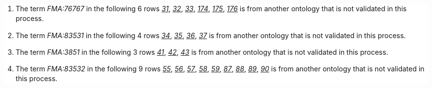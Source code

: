 1. The term _FMA:76767_ in the following 6 rows _[31](https://docs.google.com/spreadsheets/d/1IDAwYT1EW1Ao9fuNsZK8_74K24ZHlg7xFVpOjc6cI7E/edit#gid=1759721736&range=31:31)_, _[32](https://docs.google.com/spreadsheets/d/1IDAwYT1EW1Ao9fuNsZK8_74K24ZHlg7xFVpOjc6cI7E/edit#gid=1759721736&range=32:32)_, _[33](https://docs.google.com/spreadsheets/d/1IDAwYT1EW1Ao9fuNsZK8_74K24ZHlg7xFVpOjc6cI7E/edit#gid=1759721736&range=33:33)_, _[174](https://docs.google.com/spreadsheets/d/1IDAwYT1EW1Ao9fuNsZK8_74K24ZHlg7xFVpOjc6cI7E/edit#gid=1759721736&range=174:174)_, _[175](https://docs.google.com/spreadsheets/d/1IDAwYT1EW1Ao9fuNsZK8_74K24ZHlg7xFVpOjc6cI7E/edit#gid=1759721736&range=175:175)_, _[176](https://docs.google.com/spreadsheets/d/1IDAwYT1EW1Ao9fuNsZK8_74K24ZHlg7xFVpOjc6cI7E/edit#gid=1759721736&range=176:176)_ is from another ontology that is not validated in this process.

1. The term _FMA:83531_ in the following 4 rows _[34](https://docs.google.com/spreadsheets/d/1IDAwYT1EW1Ao9fuNsZK8_74K24ZHlg7xFVpOjc6cI7E/edit#gid=1759721736&range=34:34)_, _[35](https://docs.google.com/spreadsheets/d/1IDAwYT1EW1Ao9fuNsZK8_74K24ZHlg7xFVpOjc6cI7E/edit#gid=1759721736&range=35:35)_, _[36](https://docs.google.com/spreadsheets/d/1IDAwYT1EW1Ao9fuNsZK8_74K24ZHlg7xFVpOjc6cI7E/edit#gid=1759721736&range=36:36)_, _[37](https://docs.google.com/spreadsheets/d/1IDAwYT1EW1Ao9fuNsZK8_74K24ZHlg7xFVpOjc6cI7E/edit#gid=1759721736&range=37:37)_ is from another ontology that is not validated in this process.

1. The term _FMA:3851_ in the following 3 rows _[41](https://docs.google.com/spreadsheets/d/1IDAwYT1EW1Ao9fuNsZK8_74K24ZHlg7xFVpOjc6cI7E/edit#gid=1759721736&range=41:41)_, _[42](https://docs.google.com/spreadsheets/d/1IDAwYT1EW1Ao9fuNsZK8_74K24ZHlg7xFVpOjc6cI7E/edit#gid=1759721736&range=42:42)_, _[43](https://docs.google.com/spreadsheets/d/1IDAwYT1EW1Ao9fuNsZK8_74K24ZHlg7xFVpOjc6cI7E/edit#gid=1759721736&range=43:43)_ is from another ontology that is not validated in this process.

1. The term _FMA:83532_ in the following 9 rows _[55](https://docs.google.com/spreadsheets/d/1IDAwYT1EW1Ao9fuNsZK8_74K24ZHlg7xFVpOjc6cI7E/edit#gid=1759721736&range=55:55)_, _[56](https://docs.google.com/spreadsheets/d/1IDAwYT1EW1Ao9fuNsZK8_74K24ZHlg7xFVpOjc6cI7E/edit#gid=1759721736&range=56:56)_, _[57](https://docs.google.com/spreadsheets/d/1IDAwYT1EW1Ao9fuNsZK8_74K24ZHlg7xFVpOjc6cI7E/edit#gid=1759721736&range=57:57)_, _[58](https://docs.google.com/spreadsheets/d/1IDAwYT1EW1Ao9fuNsZK8_74K24ZHlg7xFVpOjc6cI7E/edit#gid=1759721736&range=58:58)_, _[59](https://docs.google.com/spreadsheets/d/1IDAwYT1EW1Ao9fuNsZK8_74K24ZHlg7xFVpOjc6cI7E/edit#gid=1759721736&range=59:59)_, _[87](https://docs.google.com/spreadsheets/d/1IDAwYT1EW1Ao9fuNsZK8_74K24ZHlg7xFVpOjc6cI7E/edit#gid=1759721736&range=87:87)_, _[88](https://docs.google.com/spreadsheets/d/1IDAwYT1EW1Ao9fuNsZK8_74K24ZHlg7xFVpOjc6cI7E/edit#gid=1759721736&range=88:88)_, _[89](https://docs.google.com/spreadsheets/d/1IDAwYT1EW1Ao9fuNsZK8_74K24ZHlg7xFVpOjc6cI7E/edit#gid=1759721736&range=89:89)_, _[90](https://docs.google.com/spreadsheets/d/1IDAwYT1EW1Ao9fuNsZK8_74K24ZHlg7xFVpOjc6cI7E/edit#gid=1759721736&range=90:90)_ is from another ontology that is not validated in this process.
